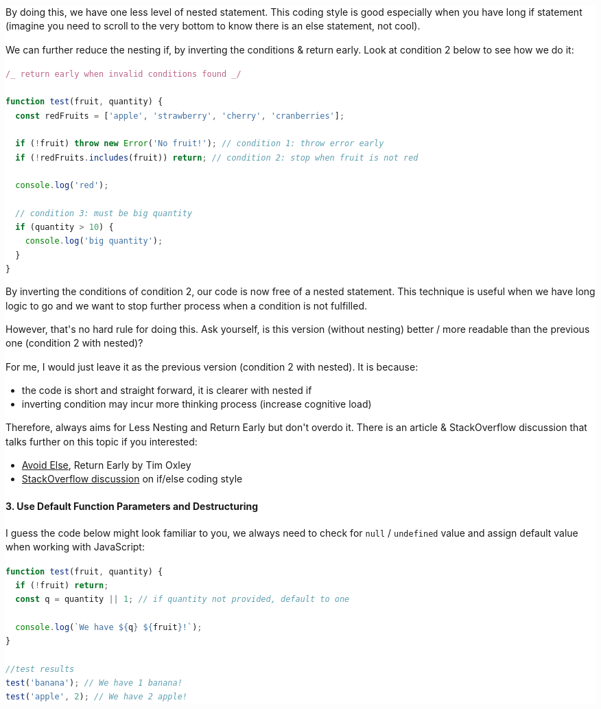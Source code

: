 By doing this, we have one less level of nested statement. This coding style is good especially when you have long if statement (imagine you need to scroll to the very bottom to know there is an else statement, not cool).

We can further reduce the nesting if, by inverting the conditions & return early. Look at condition 2 below to see how we do it: 

```Javascript
/_ return early when invalid conditions found _/

function test(fruit, quantity) {
  const redFruits = ['apple', 'strawberry', 'cherry', 'cranberries'];

  if (!fruit) throw new Error('No fruit!'); // condition 1: throw error early
  if (!redFruits.includes(fruit)) return; // condition 2: stop when fruit is not red

  console.log('red');

  // condition 3: must be big quantity
  if (quantity > 10) {
    console.log('big quantity');
  }
}
```

By inverting the conditions of condition 2, our code is now free of a nested statement. This technique is useful when we have long logic to go and we want to stop further process when a condition is not fulfilled.

However, that's no hard rule for doing this. Ask yourself, is this version (without nesting) better / more readable than the previous one (condition 2 with nested)?

For me, I would just leave it as the previous version (condition 2 with nested). It is because:

* the code is short and straight forward, it is clearer with nested if
* inverting condition may incur more thinking process (increase cognitive load)

Therefore, always aims for Less Nesting and Return Early but don't overdo it. There is an article & StackOverflow discussion that talks further on this topic if you interested:

* [Avoid Else](https://blog.timoxley.com/post/47041269194/avoid-else-return-early), Return Early by Tim Oxley
* [StackOverflow discussion](https://softwareengineering.stackexchange.com/questions/18454/should-i-return-from-a-function-early-or-use-an-if-statement) on if/else coding style

#### 3. Use Default Function Parameters and Destructuring

I guess the code below might look familiar to you, we always need to check for `null` / `undefined` value and assign default value when working with JavaScript:

```Javascript
function test(fruit, quantity) {
  if (!fruit) return;
  const q = quantity || 1; // if quantity not provided, default to one

  console.log(`We have ${q} ${fruit}!`);
}

//test results
test('banana'); // We have 1 banana!
test('apple', 2); // We have 2 apple!
```
